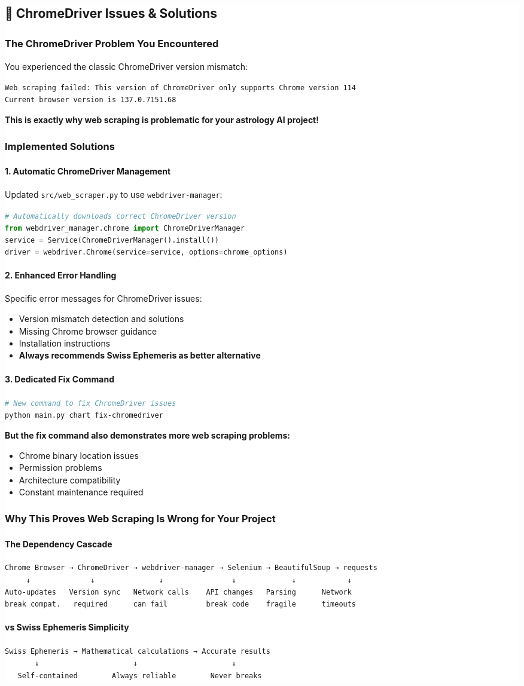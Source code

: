## 🔧 ChromeDriver Issues & Solutions

### The ChromeDriver Problem You Encountered

You experienced the classic ChromeDriver version mismatch:
```
Web scraping failed: This version of ChromeDriver only supports Chrome version 114
Current browser version is 137.0.7151.68
```

**This is exactly why web scraping is problematic for your astrology AI project!**

### Implemented Solutions

#### 1. **Automatic ChromeDriver Management**
Updated `src/web_scraper.py` to use `webdriver-manager`:
```python
# Automatically downloads correct ChromeDriver version
from webdriver_manager.chrome import ChromeDriverManager
service = Service(ChromeDriverManager().install())
driver = webdriver.Chrome(service=service, options=chrome_options)
```

#### 2. **Enhanced Error Handling**
Specific error messages for ChromeDriver issues:
- Version mismatch detection and solutions
- Missing Chrome browser guidance
- Installation instructions
- **Always recommends Swiss Ephemeris as better alternative**

#### 3. **Dedicated Fix Command**
```bash
# New command to fix ChromeDriver issues
python main.py chart fix-chromedriver
```

**But the fix command also demonstrates more web scraping problems:**
- Chrome binary location issues
- Permission problems
- Architecture compatibility
- Constant maintenance required

### Why This Proves Web Scraping Is Wrong for Your Project

#### The Dependency Cascade
```
Chrome Browser → ChromeDriver → webdriver-manager → Selenium → BeautifulSoup → requests
     ↓              ↓               ↓                ↓             ↓            ↓
Auto-updates   Version sync   Network calls    API changes   Parsing      Network
break compat.   required      can fail         break code    fragile      timeouts
```

#### vs Swiss Ephemeris Simplicity
```
Swiss Ephemeris → Mathematical calculations → Accurate results
       ↓                      ↓                      ↓
   Self-contained        Always reliable        Never breaks
```
